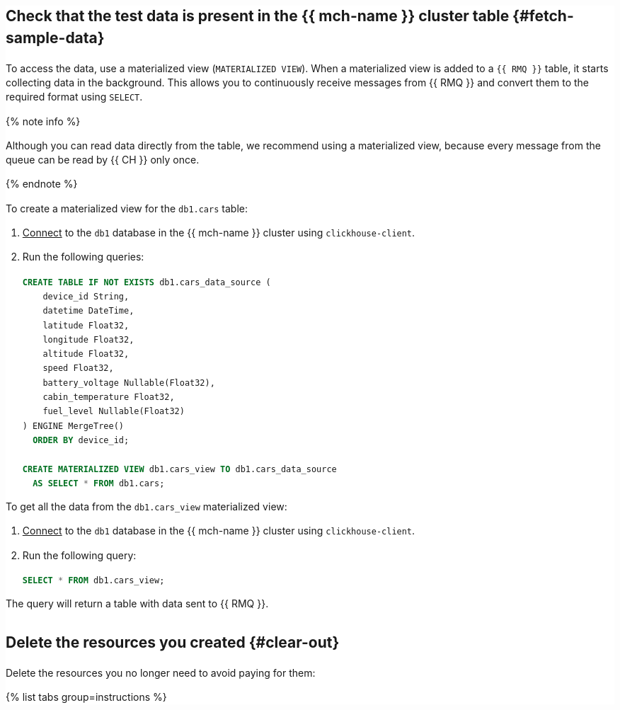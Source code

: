 ## Check that the test data is present in the {{ mch-name }} cluster table {#fetch-sample-data}

To access the data, use a materialized view (`MATERIALIZED VIEW`). When a materialized view is added to a `{{ RMQ }}` table, it starts collecting data in the background. This allows you to continuously receive messages from {{ RMQ }} and convert them to the required format using `SELECT`.

{% note info %}

Although you can read data directly from the table, we recommend using a materialized view, because every message from the queue can be read by {{ CH }} only once.

{% endnote %}

To create a materialized view for the `db1.cars` table:

1. [Connect](../../managed-clickhouse/operations/connect/clients.md#clickhouse-client) to the `db1` database in the {{ mch-name }} cluster using `clickhouse-client`.

1. Run the following queries:

    ```sql
    CREATE TABLE IF NOT EXISTS db1.cars_data_source (
        device_id String,
        datetime DateTime,
        latitude Float32,
        longitude Float32,
        altitude Float32,
        speed Float32,
        battery_voltage Nullable(Float32),
        cabin_temperature Float32,
        fuel_level Nullable(Float32)
    ) ENGINE MergeTree()
      ORDER BY device_id;

    CREATE MATERIALIZED VIEW db1.cars_view TO db1.cars_data_source
      AS SELECT * FROM db1.cars;
    ```

To get all the data from the `db1.cars_view` materialized view:

1. [Connect](../../managed-clickhouse/operations/connect/clients.md#clickhouse-client) to the `db1` database in the {{ mch-name }} cluster using `clickhouse-client`.

1. Run the following query:

    ```sql
    SELECT * FROM db1.cars_view;
    ```

The query will return a table with data sent to {{ RMQ }}.

## Delete the resources you created {#clear-out}

Delete the resources you no longer need to avoid paying for them:

{% list tabs group=instructions %}
